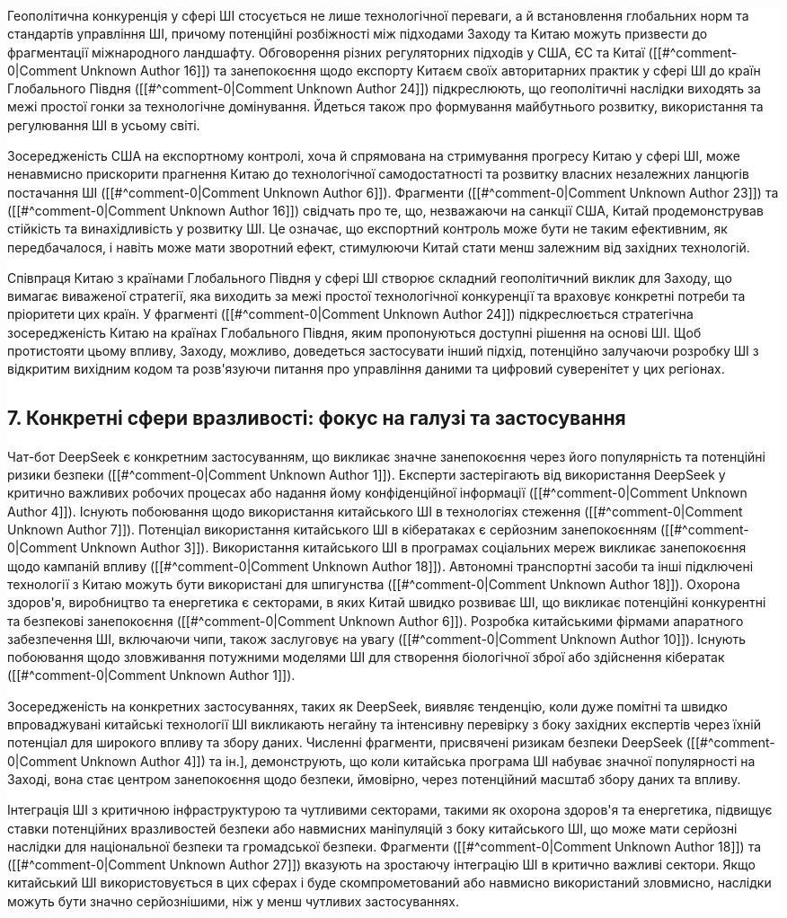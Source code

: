 
Геополітична конкуренція у сфері ШІ стосується не лише технологічної переваги, а й встановлення глобальних норм та стандартів управління ШІ, причому потенційні розбіжності між підходами Заходу та Китаю можуть призвести до фрагментації міжнародного ландшафту. Обговорення різних регуляторних підходів у США, ЄС та Китаї  ([[#^comment-0|Comment Unknown Author 16]]) та занепокоєння щодо експорту Китаєм своїх авторитарних практик у сфері ШІ до країн Глобального Півдня  ([[#^comment-0|Comment Unknown Author 24]]) підкреслюють, що геополітичні наслідки виходять за межі простої гонки за технологічне домінування. Йдеться також про формування майбутнього розвитку, використання та регулювання ШІ в усьому світі.

Зосередженість США на експортному контролі, хоча й спрямована на стримування прогресу Китаю у сфері ШІ, може ненавмисно прискорити прагнення Китаю до технологічної самодостатності та розвитку власних незалежних ланцюгів постачання ШІ  ([[#^comment-0|Comment Unknown Author 6]]). Фрагменти ([[#^comment-0|Comment Unknown Author 23]]) та ([[#^comment-0|Comment Unknown Author 16]]) свідчать про те, що, незважаючи на санкції США, Китай продемонстрував стійкість та винахідливість у розвитку ШІ. Це означає, що експортний контроль може бути не таким ефективним, як передбачалося, і навіть може мати зворотний ефект, стимулюючи Китай стати менш залежним від західних технологій.

Співпраця Китаю з країнами Глобального Півдня у сфері ШІ створює складний геополітичний виклик для Заходу, що вимагає виваженої стратегії, яка виходить за межі простої технологічної конкуренції та враховує конкретні потреби та пріоритети цих країн. У фрагменті ([[#^comment-0|Comment Unknown Author 24]]) підкреслюється стратегічна зосередженість Китаю на країнах Глобального Півдня, яким пропонуються доступні рішення на основі ШІ. Щоб протистояти цьому впливу, Заходу, можливо, доведеться застосувати інший підхід, потенційно залучаючи розробку ШІ з відкритим вихідним кодом та розв'язуючи питання про управління даними та цифровий суверенітет у цих регіонах.

## **7. Конкретні сфери вразливості: фокус на галузі та застосування**

Чат-бот DeepSeek є конкретним застосуванням, що викликає значне занепокоєння через його популярність та потенційні ризики безпеки  ([[#^comment-0|Comment Unknown Author 1]]). Експерти застерігають від використання DeepSeek у критично важливих робочих процесах або надання йому конфіденційної інформації  ([[#^comment-0|Comment Unknown Author 4]]). Існують побоювання щодо використання китайського ШІ в технологіях стеження  ([[#^comment-0|Comment Unknown Author 7]]). Потенціал використання китайського ШІ в кібератаках є серйозним занепокоєнням  ([[#^comment-0|Comment Unknown Author 3]]). Використання китайського ШІ в програмах соціальних мереж викликає занепокоєння щодо кампаній впливу  ([[#^comment-0|Comment Unknown Author 18]]). Автономні транспортні засоби та інші підключені технології з Китаю можуть бути використані для шпигунства  ([[#^comment-0|Comment Unknown Author 18]]). Охорона здоров'я, виробництво та енергетика є секторами, в яких Китай швидко розвиває ШІ, що викликає потенційні конкурентні та безпекові занепокоєння  ([[#^comment-0|Comment Unknown Author 6]]). Розробка китайськими фірмами апаратного забезпечення ШІ, включаючи чипи, також заслуговує на увагу  ([[#^comment-0|Comment Unknown Author 10]]). Існують побоювання щодо зловживання потужними моделями ШІ для створення біологічної зброї або здійснення кібератак  ([[#^comment-0|Comment Unknown Author 1]]).

Зосередженість на конкретних застосуваннях, таких як DeepSeek, виявляє тенденцію, коли дуже помітні та швидко впроваджувані китайські технології ШІ викликають негайну та інтенсивну перевірку з боку західних експертів через їхній потенціал для широкого впливу та збору даних. Численні фрагменти, присвячені ризикам безпеки DeepSeek  ([[#^comment-0|Comment Unknown Author 4]]) та ін.], демонструють, що коли китайська програма ШІ набуває значної популярності на Заході, вона стає центром занепокоєння щодо безпеки, ймовірно, через потенційний масштаб збору даних та впливу.

Інтеграція ШІ з критичною інфраструктурою та чутливими секторами, такими як охорона здоров'я та енергетика, підвищує ставки потенційних вразливостей безпеки або навмисних маніпуляцій з боку китайського ШІ, що може мати серйозні наслідки для національної безпеки та громадської безпеки. Фрагменти ([[#^comment-0|Comment Unknown Author 18]]) та ([[#^comment-0|Comment Unknown Author 27]]) вказують на зростаючу інтеграцію ШІ в критично важливі сектори. Якщо китайський ШІ використовується в цих сферах і буде скомпрометований або навмисно використаний зловмисно, наслідки можуть бути значно серйознішими, ніж у менш чутливих застосуваннях.
